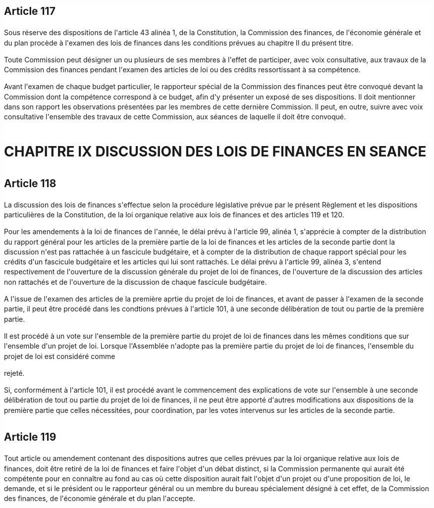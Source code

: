 ## Article 117

Sous réserve des dispositions de l'article 43 alinéa 1, de la Constitution, la Commission des finances, de l'économie générale et du plan procède à l'examen des lois de finances dans les conditions prévues au chapitre II du présent titre.

Toute Commission peut désigner un ou plusieurs de ses membres à l'effet de participer, avec voix consultative, aux travaux de la Commission des finances pendant l'examen des articles de loi ou des crédits ressortissant à sa compétence.

Avant l'examen de chaque budget particulier, le rapporteur spécial de la Commission des finances peut être convoqué devant la Commission dont la compétence correspond à ce budget, afin d'y présenter un exposé de ses dispositions. Il doit mentionner dans son rapport les observations présentées par les membres de cette dernière Commission. Il peut, en outre, suivre avec voix consultative l'ensemble des travaux de cette Commission, aux séances de laquelle il doit être convoqué.

# CHAPITRE IX DISCUSSION DES LOIS DE FINANCES EN SEANCE

## Article 118

La discussion des lois de finances s'effectue selon la procédure législative prévue par le présent Règlement et les dispositions particulières de la Constitution, de la loi organique relative aux lois de finances et des articles 119 et 120.

Pour les amendements à la loi de finances de l'année, le délai prévu à l'article 99, alinéa 1, s'apprécie à compter de la distribution du rapport général pour les articles de la première partie de la loi de finances et les articles de la seconde partie dont la discussion n'est pas rattachée à un fascicule budgétaire, et à compter de la distribution de chaque rapport spécial pour les crédits d'un fascicule budgétaire et les articles qui lui sont rattachés. Le délai prévu à l'article 99, alinéa 3, s'entend respectivement de l'ouverture de la discussion générale du projet de loi de finances, de l'ouverture de la discussion des articles non rattachés et de l'ouverture de la discussion de chaque fascicule budgétaire.

A l'issue de l'examen des articles de la première aprtie du projet de loi de finances, et avant de passer à l'examen de la seconde partie, il peut être procédé dans les condtions prévues à l'article 101, à une seconde délibération de tout ou partie de la première partie.

Il est procédé à un vote sur l'ensemble de la première partie du projet de loi de finances dans les mêmes conditions que sur l'ensemble d'un projet de loi. Lorsque l'Assemblée n'adopte pas la première partie du projet de loi de finances, l'ensemble du projet de loi est considéré comme

rejeté.

Si, conformément à l'article 101, il est procédé avant le commencement des explications de vote sur l'ensemble à une seconde délibération de tout ou partie du projet de loi de finances, il ne peut être apporté d'autres modifications aux dispositions de la première partie que celles nécessitées, pour coordination, par les votes intervenus sur les articles de la seconde partie.

## Article 119

Tout article ou amendement contenant des dispositions autres que celles prévues par la loi organique relative aux lois de finances, doit être retiré de la loi de finances et faire l'objet d'un débat distinct, si la Commission permanente qui aurait été compétente pour en connaître au fond au cas où cette disposition aurait fait l'objet d'un projet ou d'une proposition de loi, le demande, et si le président ou le rapporteur général ou un membre du bureau spécialement désigné à cet effet, de la Commission des finances, de l'économie générale et du plan l'accepte.
